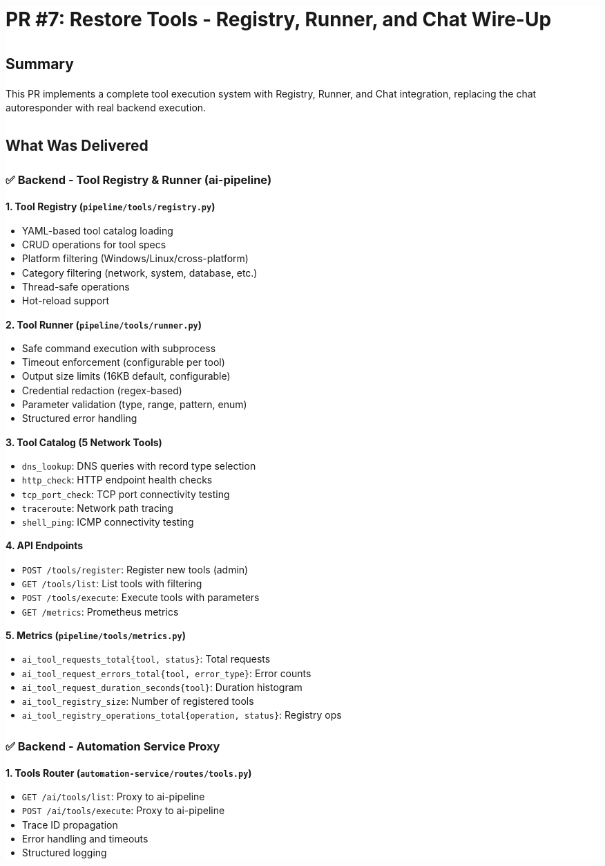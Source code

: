 # PR #7: Restore Tools - Registry, Runner, and Chat Wire-Up

## Summary

This PR implements a complete tool execution system with Registry, Runner, and Chat integration, replacing the chat autoresponder with real backend execution.

## What Was Delivered

### ✅ Backend - Tool Registry & Runner (ai-pipeline)

**1. Tool Registry (`pipeline/tools/registry.py`)**
- YAML-based tool catalog loading
- CRUD operations for tool specs
- Platform filtering (Windows/Linux/cross-platform)
- Category filtering (network, system, database, etc.)
- Thread-safe operations
- Hot-reload support

**2. Tool Runner (`pipeline/tools/runner.py`)**
- Safe command execution with subprocess
- Timeout enforcement (configurable per tool)
- Output size limits (16KB default, configurable)
- Credential redaction (regex-based)
- Parameter validation (type, range, pattern, enum)
- Structured error handling

**3. Tool Catalog (5 Network Tools)**
- `dns_lookup`: DNS queries with record type selection
- `http_check`: HTTP endpoint health checks
- `tcp_port_check`: TCP port connectivity testing
- `traceroute`: Network path tracing
- `shell_ping`: ICMP connectivity testing

**4. API Endpoints**
- `POST /tools/register`: Register new tools (admin)
- `GET /tools/list`: List tools with filtering
- `POST /tools/execute`: Execute tools with parameters
- `GET /metrics`: Prometheus metrics

**5. Metrics (`pipeline/tools/metrics.py`)**
- `ai_tool_requests_total{tool, status}`: Total requests
- `ai_tool_request_errors_total{tool, error_type}`: Error counts
- `ai_tool_request_duration_seconds{tool}`: Duration histogram
- `ai_tool_registry_size`: Number of registered tools
- `ai_tool_registry_operations_total{operation, status}`: Registry ops

### ✅ Backend - Automation Service Proxy

**1. Tools Router (`automation-service/routes/tools.py`)**
- `GET /ai/tools/list`: Proxy to ai-pipeline
- `POST /ai/tools/execute`: Proxy to ai-pipeline
- Trace ID propagation
- Error handling and timeouts
- Structured logging
